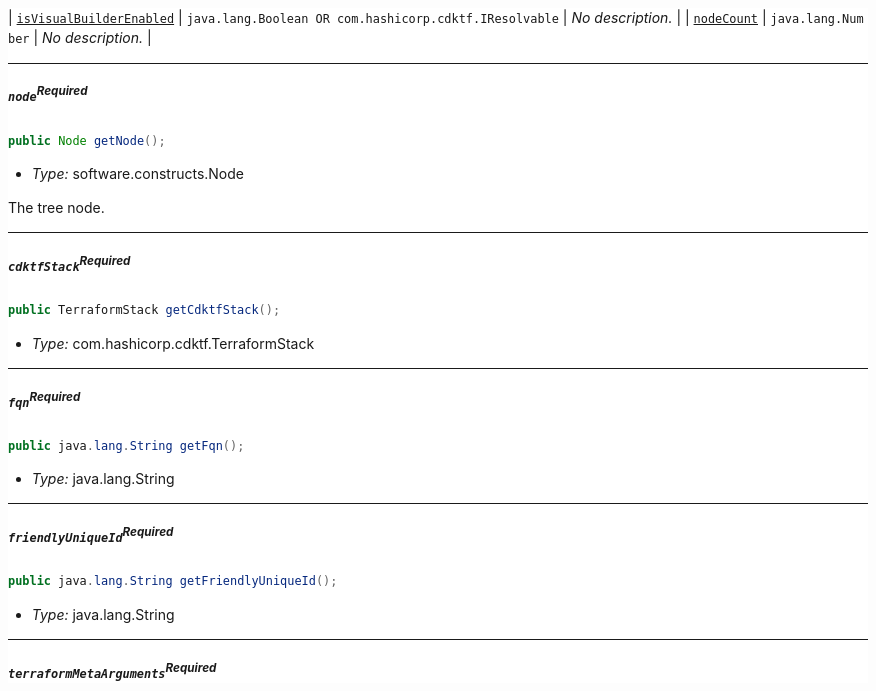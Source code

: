 | <code><a href="#rhizo-co-terraform-provider-oci.visualBuilderVbInstance.VisualBuilderVbInstance.property.isVisualBuilderEnabled">isVisualBuilderEnabled</a></code> | <code>java.lang.Boolean OR com.hashicorp.cdktf.IResolvable</code> | *No description.* |
| <code><a href="#rhizo-co-terraform-provider-oci.visualBuilderVbInstance.VisualBuilderVbInstance.property.nodeCount">nodeCount</a></code> | <code>java.lang.Number</code> | *No description.* |

---

##### `node`<sup>Required</sup> <a name="node" id="rhizo-co-terraform-provider-oci.visualBuilderVbInstance.VisualBuilderVbInstance.property.node"></a>

```java
public Node getNode();
```

- *Type:* software.constructs.Node

The tree node.

---

##### `cdktfStack`<sup>Required</sup> <a name="cdktfStack" id="rhizo-co-terraform-provider-oci.visualBuilderVbInstance.VisualBuilderVbInstance.property.cdktfStack"></a>

```java
public TerraformStack getCdktfStack();
```

- *Type:* com.hashicorp.cdktf.TerraformStack

---

##### `fqn`<sup>Required</sup> <a name="fqn" id="rhizo-co-terraform-provider-oci.visualBuilderVbInstance.VisualBuilderVbInstance.property.fqn"></a>

```java
public java.lang.String getFqn();
```

- *Type:* java.lang.String

---

##### `friendlyUniqueId`<sup>Required</sup> <a name="friendlyUniqueId" id="rhizo-co-terraform-provider-oci.visualBuilderVbInstance.VisualBuilderVbInstance.property.friendlyUniqueId"></a>

```java
public java.lang.String getFriendlyUniqueId();
```

- *Type:* java.lang.String

---

##### `terraformMetaArguments`<sup>Required</sup> <a name="terraformMetaArguments" id="rhizo-co-terraform-provider-oci.visualBuilderVbInstance.VisualBuilderVbInstance.property.terraformMetaArguments"></a>
